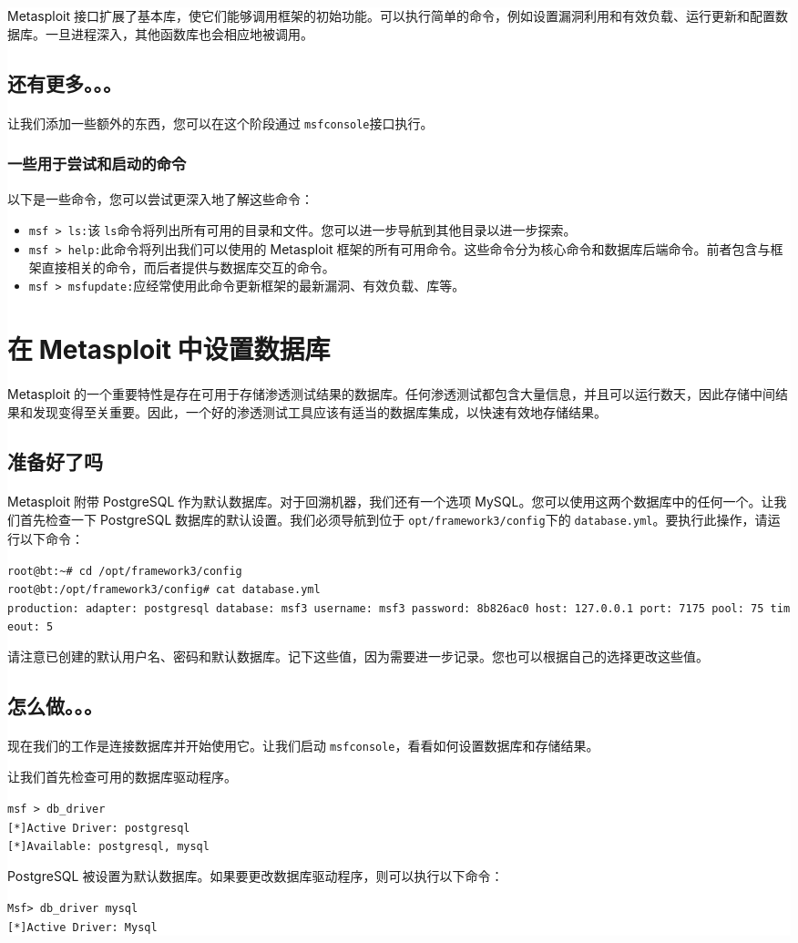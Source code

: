 Metasploit 接口扩展了基本库，使它们能够调用框架的初始功能。可以执行简单的命令，例如设置漏洞利用和有效负载、运行更新和配置数据库。一旦进程深入，其他函数库也会相应地被调用。

## 还有更多。。。

让我们添加一些额外的东西，您可以在这个阶段通过 `msfconsole`接口执行。

### 一些用于尝试和启动的命令

以下是一些命令，您可以尝试更深入地了解这些命令：

*   `msf > ls:`该 `ls`命令将列出所有可用的目录和文件。您可以进一步导航到其他目录以进一步探索。
*   `msf > help:`此命令将列出我们可以使用的 Metasploit 框架的所有可用命令。这些命令分为核心命令和数据库后端命令。前者包含与框架直接相关的命令，而后者提供与数据库交互的命令。
*   `msf > msfupdate:`应经常使用此命令更新框架的最新漏洞、有效负载、库等。

# 在 Metasploit 中设置数据库

Metasploit 的一个重要特性是存在可用于存储渗透测试结果的数据库。任何渗透测试都包含大量信息，并且可以运行数天，因此存储中间结果和发现变得至关重要。因此，一个好的渗透测试工具应该有适当的数据库集成，以快速有效地存储结果。

## 准备好了吗

Metasploit 附带 PostgreSQL 作为默认数据库。对于回溯机器，我们还有一个选项 MySQL。您可以使用这两个数据库中的任何一个。让我们首先检查一下 PostgreSQL 数据库的默认设置。我们必须导航到位于 `opt/framework3/config`下的 `database.yml`。要执行此操作，请运行以下命令：

```
root@bt:~# cd /opt/framework3/config
root@bt:/opt/framework3/config# cat database.yml
production: adapter: postgresql database: msf3 username: msf3 password: 8b826ac0 host: 127.0.0.1 port: 7175 pool: 75 timeout: 5

```

请注意已创建的默认用户名、密码和默认数据库。记下这些值，因为需要进一步记录。您也可以根据自己的选择更改这些值。

## 怎么做。。。

现在我们的工作是连接数据库并开始使用它。让我们启动 `msfconsole`，看看如何设置数据库和存储结果。

让我们首先检查可用的数据库驱动程序。

```
msf > db_driver
[*]Active Driver: postgresql
[*]Available: postgresql, mysql

```

PostgreSQL 被设置为默认数据库。如果要更改数据库驱动程序，则可以执行以下命令：

```
Msf> db_driver mysql
[*]Active Driver: Mysql

```
